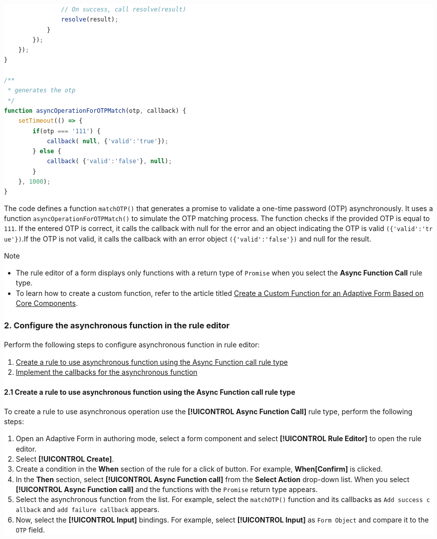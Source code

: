 ```JavaScript
                // On success, call resolve(result)
                resolve(result);
            }
        });
    });
}

/**
 * generates the otp
 */
function asyncOperationForOTPMatch(otp, callback) {
    setTimeout(() => {
        if(otp === '111') {
        	callback( null, {'valid':'true'});    
        } else {
            callback( {'valid':'false'}, null);
        }
    }, 1000);
}
```

The code defines a function `matchOTP()` that generates a promise to validate a one-time password (OTP) asynchronously. It uses a function `asyncOperationForOTPMatch()` to simulate the OTP matching process. The function checks if the provided OTP is equal to `111`. If the entered OTP is correct, it calls the callback with null for the error and an object indicating the OTP is valid `({'valid':'true'})`.If the OTP is not valid, it calls the callback with an error object `({'valid':'false'})` and null for the result.

>[!NOTE]
>
> * The rule editor of a form displays only functions with a return type of `Promise` when you select the **Async Function Call** rule type.
> * To learn how to create a custom function, refer to the article titled [Create a Custom Function for an Adaptive Form Based on Core Components](/help/forms/custom-function-core-component-create-function.md).

### 2. Configure the asynchronous function in the rule editor

Perform the following steps to configure asynchronous function in rule editor:

1. [Create a rule to use asynchronous function using the Async Function call rule type](#21-create-a-rule-to-use-asynchronous-function-using-the-async-function-call-rule-type)
1. [Implement the callbacks for the asynchronous function](#22-implement-the-callbacks-for-asynchronous-function)

#### 2.1 Create a rule to use  asynchronous function using the Async Function call rule type

To create a rule to use asynchronous operation use the **[!UICONTROL Async Function Call]** rule type, perform the following steps:

1. Open an Adaptive Form in authoring mode, select a form component and select **[!UICONTROL Rule Editor]** to open the rule editor.
1. Select **[!UICONTROL Create]**.
1. Create a condition in the **When** section of the rule for a click of button. For example, **When[Confirm]** is clicked. 
1. In the **Then** section, select **[!UICONTROL Async Function call]** from the **Select Action** drop-down list.
When you select **[!UICONTROL Async Function call]** and the functions with the `Promise` return type appears.
1. Select the asynchronous function from the list. For example, select the `matchOTP()` function and its callbacks as `Add success callback` and `add failure callback` appears.
1. Now, select the **[!UICONTROL Input]** bindings. For example, select **[!UICONTROL Input]** as `Form Object` and compare it to the `OTP` field.
